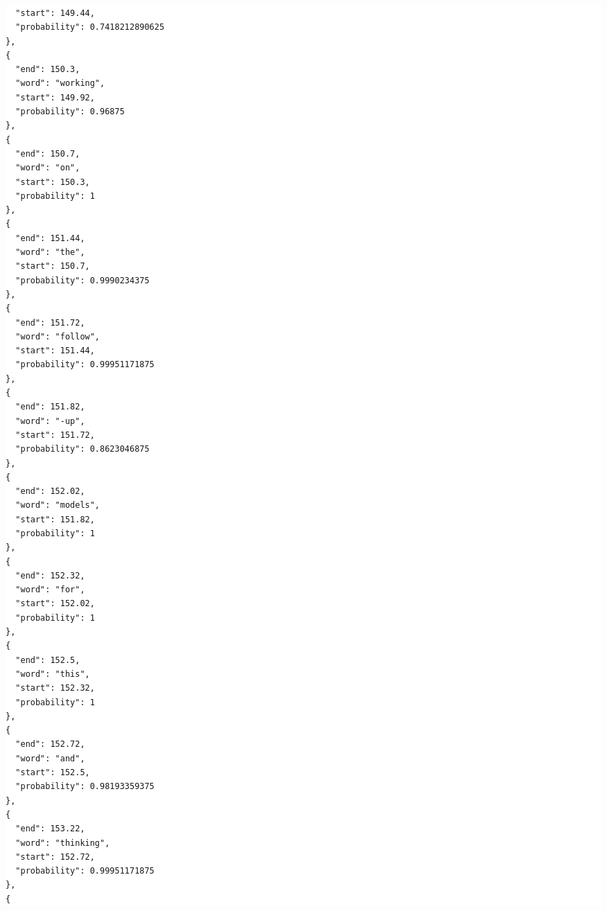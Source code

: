       "start": 149.44,
      "probability": 0.7418212890625
    },
    {
      "end": 150.3,
      "word": "working",
      "start": 149.92,
      "probability": 0.96875
    },
    {
      "end": 150.7,
      "word": "on",
      "start": 150.3,
      "probability": 1
    },
    {
      "end": 151.44,
      "word": "the",
      "start": 150.7,
      "probability": 0.9990234375
    },
    {
      "end": 151.72,
      "word": "follow",
      "start": 151.44,
      "probability": 0.99951171875
    },
    {
      "end": 151.82,
      "word": "-up",
      "start": 151.72,
      "probability": 0.8623046875
    },
    {
      "end": 152.02,
      "word": "models",
      "start": 151.82,
      "probability": 1
    },
    {
      "end": 152.32,
      "word": "for",
      "start": 152.02,
      "probability": 1
    },
    {
      "end": 152.5,
      "word": "this",
      "start": 152.32,
      "probability": 1
    },
    {
      "end": 152.72,
      "word": "and",
      "start": 152.5,
      "probability": 0.98193359375
    },
    {
      "end": 153.22,
      "word": "thinking",
      "start": 152.72,
      "probability": 0.99951171875
    },
    {